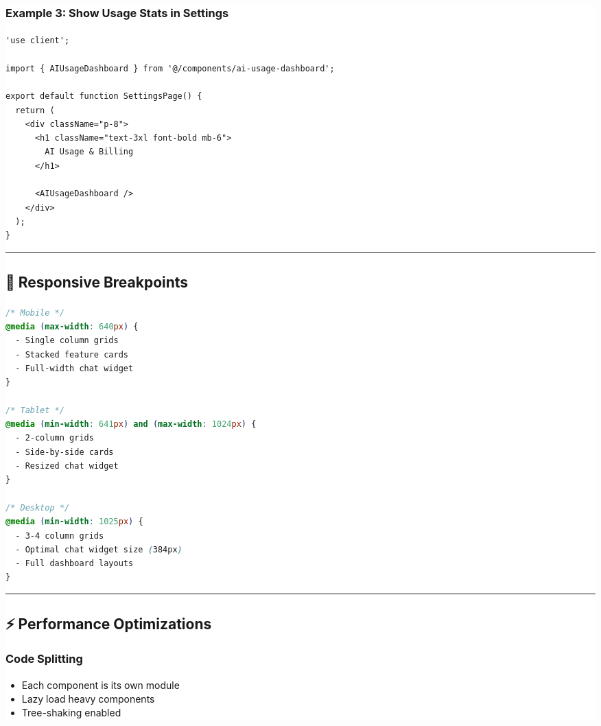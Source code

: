 ### Example 3: Show Usage Stats in Settings

```tsx
'use client';

import { AIUsageDashboard } from '@/components/ai-usage-dashboard';

export default function SettingsPage() {
  return (
    <div className="p-8">
      <h1 className="text-3xl font-bold mb-6">
        AI Usage & Billing
      </h1>

      <AIUsageDashboard />
    </div>
  );
}
```

---

## 📱 Responsive Breakpoints

```css
/* Mobile */
@media (max-width: 640px) {
  - Single column grids
  - Stacked feature cards
  - Full-width chat widget
}

/* Tablet */
@media (min-width: 641px) and (max-width: 1024px) {
  - 2-column grids
  - Side-by-side cards
  - Resized chat widget
}

/* Desktop */
@media (min-width: 1025px) {
  - 3-4 column grids
  - Optimal chat widget size (384px)
  - Full dashboard layouts
}
```

---

## ⚡ Performance Optimizations

### Code Splitting
- Each component is its own module
- Lazy load heavy components
- Tree-shaking enabled
